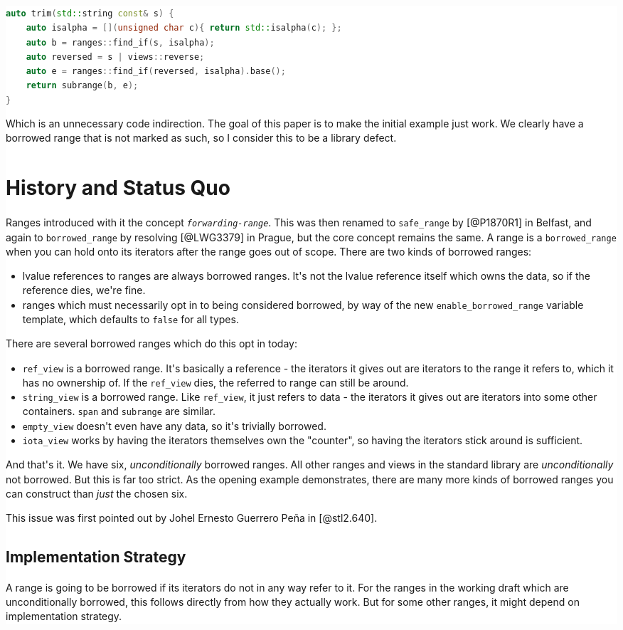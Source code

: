 ```cpp
auto trim(std::string const& s) {
    auto isalpha = [](unsigned char c){ return std::isalpha(c); };
    auto b = ranges::find_if(s, isalpha);
    auto reversed = s | views::reverse;
    auto e = ranges::find_if(reversed, isalpha).base();
    return subrange(b, e);
}
```

Which is an unnecessary code indirection. The goal of this paper is to make the
initial example just work. We clearly have a borrowed range that is not marked
as such, so I consider this to be a library defect.

# History and Status Quo

Ranges introduced with it the concept _`forwarding-range`_. This was then
renamed to `safe_range` by [@P1870R1] in Belfast, and again to `borrowed_range`
by resolving [@LWG3379] in Prague, but the core concept remains
the same. A range is a `borrowed_range` when you can hold onto its iterators
after the range goes out of scope. There are two kinds of borrowed ranges:

- lvalue references to ranges are always borrowed ranges. It's not the lvalue reference
itself which owns the data, so if the reference dies, we're fine.
- ranges which must necessarily opt in to being considered borrowed, by way of the
new `enable_borrowed_range` variable template, which defaults to `false` for all
types.

There are several borrowed ranges which do this opt in today:

- `ref_view` is a borrowed range. It's basically a reference - the iterators it
gives out are iterators to the range it refers to, which it has no ownership of.
If the `ref_view` dies, the referred to range can still be around.
- `string_view` is a borrowed range. Like `ref_view`, it just refers to data - the
iterators it gives out are iterators into some other containers. `span` and
`subrange` are similar.
- `empty_view` doesn't even have any data, so it's trivially borrowed.
- `iota_view` works by having the iterators themselves own the "counter", so
having the iterators stick around is sufficient.

And that's it. We have six, _unconditionally_ borrowed ranges. All other ranges
and views in the standard library are _unconditionally_ not borrowed. But this is
far too strict. As the opening example demonstrates, there are many more kinds
of borrowed ranges you can construct than _just_ the chosen six.

This issue was first pointed out by Johel Ernesto Guerrero Peña in [@stl2.640].

## Implementation Strategy

A range is going to be borrowed if its iterators do not in any way refer to it. For
the ranges in the working draft which are unconditionally borrowed, this follows
directly from how they actually work. But for some other ranges, it might
depend on implementation strategy.
